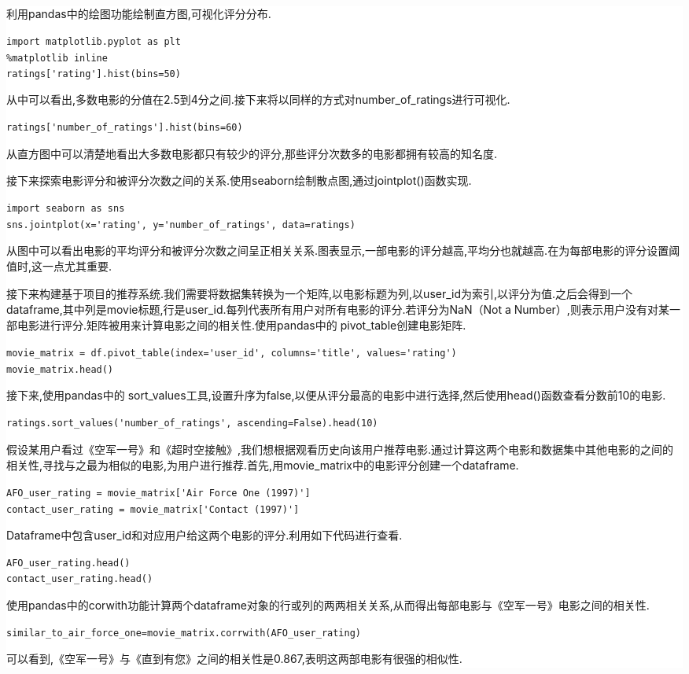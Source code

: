 利用pandas中的绘图功能绘制直方图,可视化评分分布.

```
import matplotlib.pyplot as plt
%matplotlib inline
ratings['rating'].hist(bins=50)
```

从中可以看出,多数电影的分值在2.5到4分之间.接下来将以同样的方式对number_of_ratings进行可视化.

```
ratings['number_of_ratings'].hist(bins=60)
```

从直方图中可以清楚地看出大多数电影都只有较少的评分,那些评分次数多的电影都拥有较高的知名度.

接下来探索电影评分和被评分次数之间的关系.使用seaborn绘制散点图,通过jointplot()函数实现.

```
import seaborn as sns
sns.jointplot(x='rating', y='number_of_ratings', data=ratings)
```

从图中可以看出电影的平均评分和被评分次数之间呈正相关关系.图表显示,一部电影的评分越高,平均分也就越高.在为每部电影的评分设置阈值时,这一点尤其重要.

接下来构建基于项目的推荐系统.我们需要将数据集转换为一个矩阵,以电影标题为列,以user_id为索引,以评分为值.之后会得到一个dataframe,其中列是movie标题,行是user_id.每列代表所有用户对所有电影的评分.若评分为NaN（Not
a Number）,则表示用户没有对某一部电影进行评分.矩阵被用来计算电影之间的相关性.使用pandas中的 pivot_table创建电影矩阵.

```
movie_matrix = df.pivot_table(index='user_id', columns='title', values='rating')
movie_matrix.head()
```

接下来,使用pandas中的 sort_values工具,设置升序为false,以便从评分最高的电影中进行选择,然后使用head()函数查看分数前10的电影.

```
ratings.sort_values('number_of_ratings', ascending=False).head(10)
```

假设某用户看过《空军一号》和《超时空接触》,我们想根据观看历史向该用户推荐电影.通过计算这两个电影和数据集中其他电影的之间的相关性,寻找与之最为相似的电影,为用户进行推荐.首先,用movie_matrix中的电影评分创建一个dataframe.

```
AFO_user_rating = movie_matrix['Air Force One (1997)']
contact_user_rating = movie_matrix['Contact (1997)']
```

Dataframe中包含user_id和对应用户给这两个电影的评分.利用如下代码进行查看.

```
AFO_user_rating.head()
contact_user_rating.head()
```

使用pandas中的corwith功能计算两个dataframe对象的行或列的两两相关关系,从而得出每部电影与《空军一号》电影之间的相关性.

```
similar_to_air_force_one=movie_matrix.corrwith(AFO_user_rating)
```

可以看到,《空军一号》与《直到有您》之间的相关性是0.867,表明这两部电影有很强的相似性.
